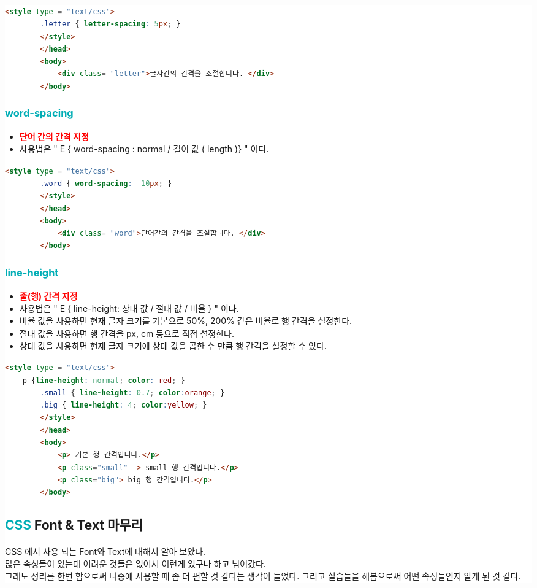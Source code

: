 ```html
<style type = "text/css">
        .letter { letter-spacing: 5px; }
        </style>
        </head>
        <body>
            <div class= "letter">글자간의 간격을 조절합니다. </div>
        </body>
```

### <a style="color:#00adb5">word-spacing</a>
- <a style="color:red"><strong>단어 간의 간격 지정</strong></a>
- 사용법은 " E { word-spacing : normal / 길이 값 ( length )} " 이다.

```html
<style type = "text/css">
        .word { word-spacing: -10px; }
        </style>
        </head>
        <body>
            <div class= "word">단어간의 간격을 조절합니다. </div>
        </body>
```

### <a style="color:#00adb5">line-height</a>
- <a style="color:red"><strong>줄(행) 간격 지정</strong></a>
- 사용법은 " E { line-height: 상대 값 / 절대 값 / 비율 } " 이다. 
- 비율 값을 사용하면 현재 글자 크기를 기본으로 50%, 200% 같은 비율로 행 간격을 설정한다.
- 절대 값을 사용하면 행 간격을 px, cm 등으로 직접 설정한다.
- 상대 값을 사용하면 현재 글자 크기에 상대 값을 곱한 수 만큼 행 간격을 설정할 수 있다.

```html
<style type = "text/css">
    p {line-height: normal; color: red; }
        .small { line-height: 0.7; color:orange; }
        .big { line-height: 4; color:yellow; }
        </style>
        </head>
        <body>
            <p> 기본 행 간격입니다.</p>
            <p class="small"  > small 행 간격입니다.</p>
            <p class="big"> big 행 간격입니다.</p>
        </body>
```



## <a style="color:#00adb5">CSS</a> Font & Text 마무리
CSS 에서 사용 되는 Font와 Text에 대해서 알아 보았다.<br>
많은 속성들이 있는데 어려운 것들은 없어서 이런게 있구나 하고 넘어갔다.<br>
그래도 정리를 한번 함으로써 나중에 사용할 때 좀 더 편할 것 같다는 생각이 들었다. 그리고 실습들을 해봄으로써 어떤 속성들인지 알게 된 것 같다.

